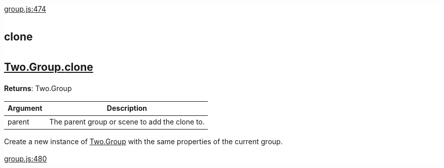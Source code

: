 



<div class="meta">

  <a class="lineno" target="_blank" rel="noopener noreferrer" href="https://github.com/jonobr1/two.js/blob/main/src/group.js#L474">
    group.js:474
  </a>

</div>




</div>



<div class="instance function ">

## clone

<h2 class="longname" aria-hidden="true"><a href="#clone"><span class="prefix">Two.Group.</span><span class="shortname">clone</span></a></h2>




<div class="returns">

__Returns__: Two.Group



</div>









<div class="params">

| Argument | Description |
| ---- | ----------- |
|  parent  | The parent group or scene to add the clone to. |
</div>




<div class="description">

Create a new instance of [Two.Group](/docs/group/) with the same properties of the current group.

</div>





<div class="meta">

  <a class="lineno" target="_blank" rel="noopener noreferrer" href="https://github.com/jonobr1/two.js/blob/main/src/group.js#L480">
    group.js:480
  </a>
